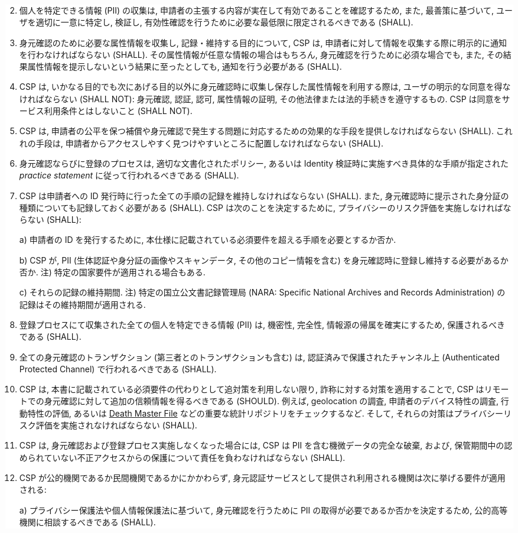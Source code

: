 
2. 個人を特定できる情報 (PII) の収集は, 申請者の主張する内容が実在して有効であることを確認するため, また, 最善策に基づいて, ユーザを適切に一意に特定し, 検証し, 有効性確認を行うために必要な最低限に限定されるべきである (SHALL).


3. 身元確認のために必要な属性情報を収集し, 記録・維持する目的について, CSP は, 申請者に対して情報を収集する際に明示的に通知を行わなければならない (SHALL). その属性情報が任意な情報の場合はもちろん, 身元確認を行うために必須な場合でも, また, その結果属性情報を提示しないという結果に至ったとしても, 通知を行う必要がある (SHALL).


5. CSP は, いかなる目的でも次にあげる目的以外に身元確認時に収集し保存した属性情報を利用する際は, ユーザの明示的な同意を得なければならない (SHALL NOT): 身元確認, 認証, 認可, 属性情報の証明, その他法律または法的手続きを遵守するもの. CSP は同意をサービス利用条件とはしないこと (SHALL NOT).


6. CSP は, 申請者の公平を保つ補償や身元確認で発生する問題に対応するための効果的な手段を提供しなければならない (SHALL). これれの手段は, 申請者からアクセスしやすく見つけやすいところに配置しなければならない (SHALL).


7. 身元確認ならびに登録のプロセスは, 適切な文書化されたポリシー, あるいは Identity 検証時に実施すべき具体的な手順が指定された *practice statement* に従って行われるべきである (SHALL).


3. CSP は申請者への ID 発行時に行った全ての手順の記録を維持しなければならない (SHALL). また, 身元確認時に提示された身分証の種類についても記録しておく必要がある (SHALL). CSP は次のことを決定するために, プライバシーのリスク評価を実施しなければならない (SHALL):  


    a) 申請者の ID を発行するために, 本仕様に記載されている必須要件を超える手順を必要とするか否か.
    <!-- a) Any steps that it will take to verify the identity of the applicant beyond any mandatory requirements specified herein; -->

    b) CSP が, PII (生体認証や身分証の画像やスキャンデータ, その他のコピー情報を含む) を身元確認時に登録し維持する必要があるか否か. 注) 特定の国家要件が適用される場合もある.
    <!-- b) the PII, including any biometrics, images, scans, or other copies of the identity evidence that the CSP will maintain as a record of identity proofing. Note: Specific federal requirements may apply; and -->

    c) それらの記録の維持期間. 注) 特定の国立公文書記録管理局 (NARA: Specific National Archives and Records Administration) の記録はその維持期間が適用される.
    <!-- c) the schedule of retention for these records. Note: Specific National Archives and Records Administration (NARA) records retention schedules may apply. -->

6. 登録プロセスにて収集された全ての個人を特定できる情報 (PII) は, 機密性, 完全性, 情報源の帰属を確実にするため, 保護されるべきである (SHALL).   


13. 全ての身元確認のトランザクション (第三者とのトランザクションも含む) は, 認証済みで保護されたチャンネル上 (Authenticated Protected Channel) で行われるべきである (SHALL).


13. <a name="gr13"></a>CSP は, 本書に記載されている必須要件の代わりとして追対策を利用しない限り, 詐称に対する対策を適用することで, CSP はリモートでの身元確認に対して追加の信頼情報を得るべきである (SHOULD). 例えば, geolocation の調査, 申請者のデバイス特性の調査, 行動特性の評価, あるいは [Death Master File](http://www.ntis.gov/products/ssa-dmf/#) などの重要な統計リポジトリをチェックするなど. そして, それらの対策はプライバシーリスク評価を実施されなければならない (SHALL).


12. CSP は, 身元確認および登録プロセス実施しなくなった場合には, CSP は PII を含む機微データの完全な破棄, および, 保管期間中の認められていない不正アクセスからの保護について責任を負わなければならない (SHALL).


13. CSP が公的機関であるか民間機関であるかにかかわらず, 身元認証サービスとして提供され利用される機関は次に挙げる要件が適用される:


    a) プライバシー保護法や個人情報保護法に基づいて, 身元確認を行うために PII の取得が必要であるか否かを決定するため, 公的高等機関に相談するべきである (SHALL).
    <!-- a) The agency SHALL consult with their Senior Agency Official for Privacy to conduct an analysis to determine whether the collection of PII to conduct identity proofing triggers the requirements of the Privacy Act. -->
